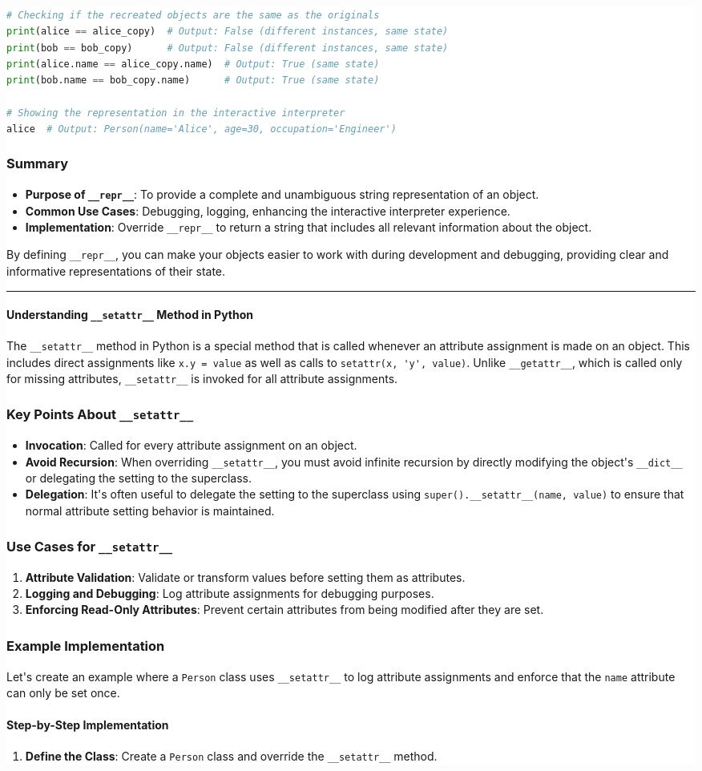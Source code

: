 ```python
# Checking if the recreated objects are the same as the originals
print(alice == alice_copy)  # Output: False (different instances, same state)
print(bob == bob_copy)      # Output: False (different instances, same state)
print(alice.name == alice_copy.name)  # Output: True (same state)
print(bob.name == bob_copy.name)      # Output: True (same state)

# Showing the representation in the interactive interpreter
alice  # Output: Person(name='Alice', age=30, occupation='Engineer')
```

### Summary

- **Purpose of `__repr__`**: To provide a complete and unambiguous string representation of an object.
- **Common Use Cases**: Debugging, logging, enhancing the interactive interpreter experience.
- **Implementation**: Override `__repr__` to return a string that includes all relevant information about the object.

By defining `__repr__`, you can make your objects easier to work with during development and debugging, providing clear and informative representations of their state.

---

#### Understanding `__setattr__` Method in Python

The `__setattr__` method in Python is a special method that is called whenever an attribute assignment is made on an object. This includes direct assignments like `x.y = value` as well as calls to `setattr(x, 'y', value)`. Unlike `__getattr__`, which is called only for missing attributes, `__setattr__` is invoked for all attribute assignments.

### Key Points About `__setattr__`

- **Invocation**: Called for every attribute assignment on an object.
- **Avoid Recursion**: When overriding `__setattr__`, you must avoid infinite recursion by directly modifying the object's `__dict__` or delegating the setting to the superclass.
- **Delegation**: It's often useful to delegate the setting to the superclass using `super().__setattr__(name, value)` to ensure that normal attribute setting behavior is maintained.

### Use Cases for `__setattr__`

1. **Attribute Validation**: Validate or transform values before setting them as attributes.
2. **Logging and Debugging**: Log attribute assignments for debugging purposes.
3. **Enforcing Read-Only Attributes**: Prevent certain attributes from being modified after they are set.

### Example Implementation

Let's create an example where a `Person` class uses `__setattr__` to log attribute assignments and enforce that the `name` attribute can only be set once.

#### Step-by-Step Implementation

1. **Define the Class**:
   Create a `Person` class and override the `__setattr__` method.
   